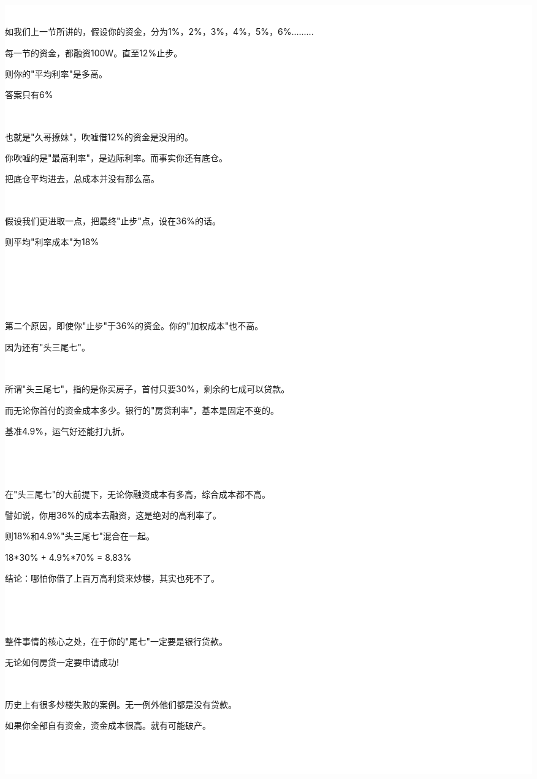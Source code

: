  

如我们上一节所讲的，假设你的资金，分为1%，2%，3%，4%，5%，6%.........

每一节的资金，都融资100W。直至12%止步。

则你的"平均利率"是多高。

答案只有6%

 

也就是"久哥撩妹"，吹嘘借12%的资金是没用的。

你吹嘘的是"最高利率"，是边际利率。而事实你还有底仓。

把底仓平均进去，总成本并没有那么高。

 

假设我们更进取一点，把最终"止步"点，设在36%的话。

则平均"利率成本"为18%

 

 

 

第二个原因，即使你"止步"于36%的资金。你的"加权成本"也不高。

因为还有"头三尾七"。

 

所谓"头三尾七"，指的是你买房子，首付只要30%，剩余的七成可以贷款。

而无论你首付的资金成本多少。银行的"房贷利率"，基本是固定不变的。

基准4.9%，运气好还能打九折。

 

 

在"头三尾七"的大前提下，无论你融资成本有多高，综合成本都不高。

譬如说，你用36%的成本去融资，这是绝对的高利率了。

则18%和4.9%"头三尾七"混合在一起。

18\*30% + 4.9%\*70% = 8.83%

结论：哪怕你借了上百万高利贷来炒楼，其实也死不了。

 

 

整件事情的核心之处，在于你的"尾七"一定要是银行贷款。

无论如何房贷一定要申请成功!

 

历史上有很多炒楼失败的案例。无一例外他们都是没有贷款。

如果你全部自有资金，资金成本很高。就有可能破产。

 

 
